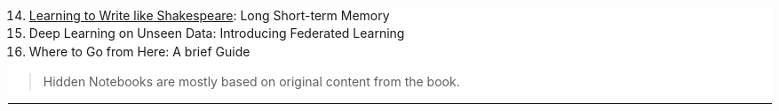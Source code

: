 14. [Learning to Write like Shakespeare](https://nbviewer.jupyter.org/github/Akramz/grokking-deep-learning-notebooks/blob/master/14.LSTMs_LM.ipynb): Long Short-term Memory
15. Deep Learning on Unseen Data: Introducing Federated Learning
16. Where to Go from Here: A brief Guide

> Hidden Notebooks are mostly based on original content from the book.

---
